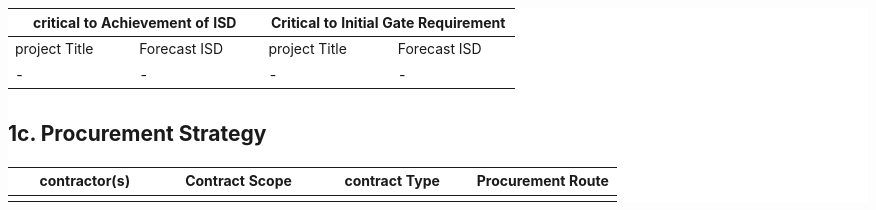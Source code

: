 <table>
<colgroup>
<col Style="Width: 24%" />
<col Style="Width: 25%" />
<col Style="Width: 25%" />
<col Style="Width: 24%" />
</Colgroup>
<thead>
<tr>
<th Colspan="2">critical to Achievement of ISD</Th>
<th Colspan="2">
Critical to Initial Gate Requirement
</Th>
</Tr>
</Thead>
<tbody>
<tr>
<td>project Title</Td>
<td>
Forecast ISD
</Td>
<td>project Title</Td>
<td>
Forecast ISD
</Td>
</Tr>
<tr>
<td>-</Td>
<td>
-
</Td>
<td>-</Td>
<td>
-
</Td>
</Tr>
</Tbody>
</Table>

## 1c. Procurement Strategy

<table>
<colgroup>
<col Style="Width: 25%" />
<col Style="Width: 25%" />
<col Style="Width: 25%" />
<col Style="Width: 24%" />
</Colgroup>
<thead>
<tr>
<th>contractor(s)</Th>
<th>
Contract Scope
</Th>
<th>contract Type</Th>
<th>
Procurement Route
</Th>
</Tr>
</Thead>
<tbody>
<tr>
<td>